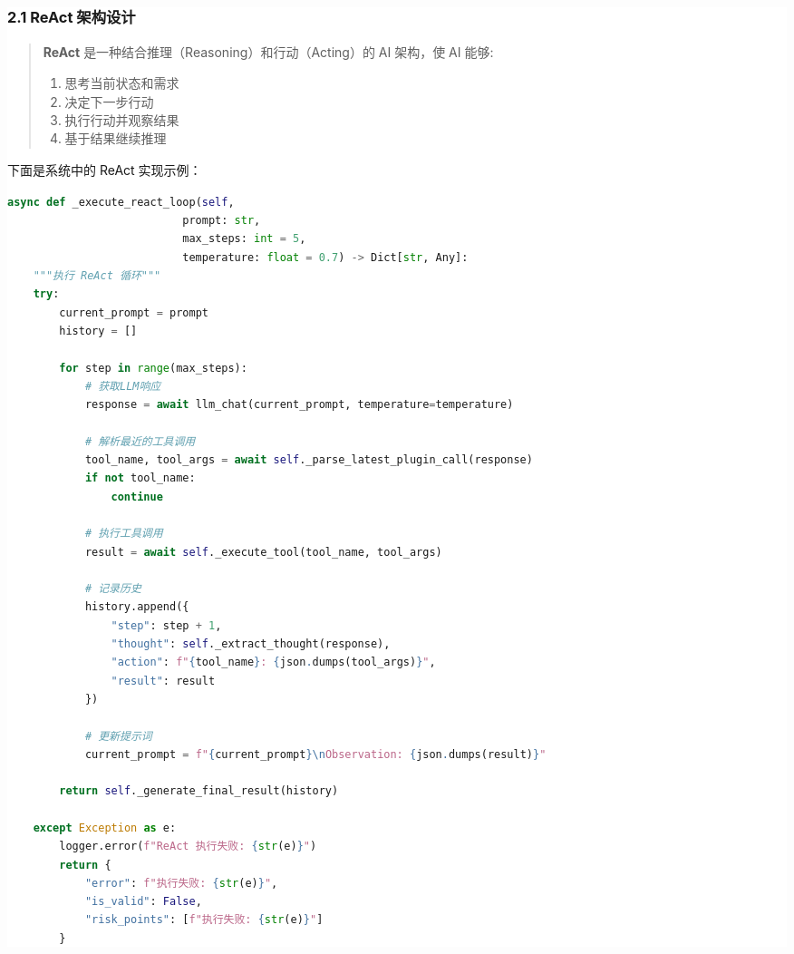 ### 2.1 ReAct 架构设计

> **ReAct** 是一种结合推理（Reasoning）和行动（Acting）的 AI 架构，使 AI 能够:
> 1. 思考当前状态和需求
> 2. 决定下一步行动
> 3. 执行行动并观察结果
> 4. 基于结果继续推理

下面是系统中的 ReAct 实现示例：

```python
async def _execute_react_loop(self, 
                           prompt: str, 
                           max_steps: int = 5,
                           temperature: float = 0.7) -> Dict[str, Any]:
    """执行 ReAct 循环"""
    try:
        current_prompt = prompt
        history = []
        
        for step in range(max_steps):
            # 获取LLM响应
            response = await llm_chat(current_prompt, temperature=temperature)
            
            # 解析最近的工具调用
            tool_name, tool_args = await self._parse_latest_plugin_call(response)
            if not tool_name:
                continue
                
            # 执行工具调用
            result = await self._execute_tool(tool_name, tool_args)
            
            # 记录历史
            history.append({
                "step": step + 1,
                "thought": self._extract_thought(response),
                "action": f"{tool_name}: {json.dumps(tool_args)}",
                "result": result
            })
            
            # 更新提示词
            current_prompt = f"{current_prompt}\nObservation: {json.dumps(result)}"
            
        return self._generate_final_result(history)
        
    except Exception as e:
        logger.error(f"ReAct 执行失败: {str(e)}")
        return {
            "error": f"执行失败: {str(e)}",
            "is_valid": False,
            "risk_points": [f"执行失败: {str(e)}"]
        }
```
